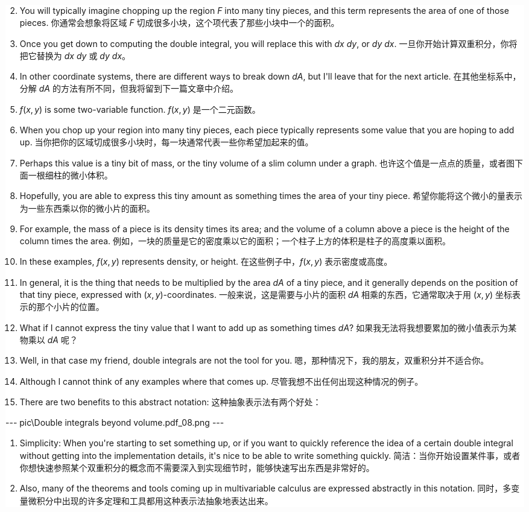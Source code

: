 2. You will typically imagine chopping up the region $F$ into many tiny pieces, and this term represents the area of one of those pieces.
   你通常会想象将区域 $F$ 切成很多小块，这个项代表了那些小块中一个的面积。

3. Once you get down to computing the double integral, you will replace this with $dx\ dy$, or $dy\ dx$.
   一旦你开始计算双重积分，你将把它替换为 $dx\ dy$ 或 $dy\ dx$。

4. In other coordinate systems, there are different ways to break down $dA$, but I'll leave that for the next article.
   在其他坐标系中，分解 $dA$ 的方法有所不同，但我将留到下一篇文章中介绍。


1. $f(x, y)$ is some two-variable function.
$f(x, y)$ 是一个二元函数。

5. When you chop up your region into many tiny pieces, each piece typically represents some value that you are hoping to add up.
   当你把你的区域切成很多小块时，每一块通常代表一些你希望加起来的值。

6. Perhaps this value is a tiny bit of mass, or the tiny volume of a slim column under a graph.
   也许这个值是一点点的质量，或者图下面一根细柱的微小体积。

7. Hopefully, you are able to express this tiny amount as something times the area of your tiny piece.
   希望你能将这个微小的量表示为一些东西乘以你的微小片的面积。

8. For example, the mass of a piece is its density times its area; and the volume of a column above a piece is the height of the column times the area.
   例如，一块的质量是它的密度乘以它的面积；一个柱子上方的体积是柱子的高度乘以面积。

9. In these examples, $f(x, y)$ represents density, or height.
   在这些例子中，$f(x, y)$ 表示密度或高度。

10. In general, it is the thing that needs to be multiplied by the area $dA$ of a tiny piece, and it generally depends on the position of that tiny piece, expressed with $(x, y)$-coordinates.
    一般来说，这是需要与小片的面积 $dA$ 相乘的东西，它通常取决于用 $(x, y)$ 坐标表示的那个小片的位置。

11. What if I cannot express the tiny value that I want to add up as something times $dA$?
    如果我无法将我想要累加的微小值表示为某物乘以 $dA$ 呢？

12. Well, in that case my friend, double integrals are not the tool for you.
    嗯，那种情况下，我的朋友，双重积分并不适合你。

13. Although I cannot think of any examples where that comes up.
    尽管我想不出任何出现这种情况的例子。


2. There are two benefits to this abstract notation:
这种抽象表示法有两个好处：

--- pic\Double integrals beyond volume.pdf_08.png ---

1. Simplicity: When you're starting to set something up, or if you want to quickly reference the idea of a certain double integral without getting into the implementation details, it's nice to be able to write something quickly.
   简洁：当你开始设置某件事，或者你想快速参照某个双重积分的概念而不需要深入到实现细节时，能够快速写出东西是非常好的。

2. Also, many of the theorems and tools coming up in multivariable calculus are expressed abstractly in this notation.
   同时，多变量微积分中出现的许多定理和工具都用这种表示法抽象地表达出来。
